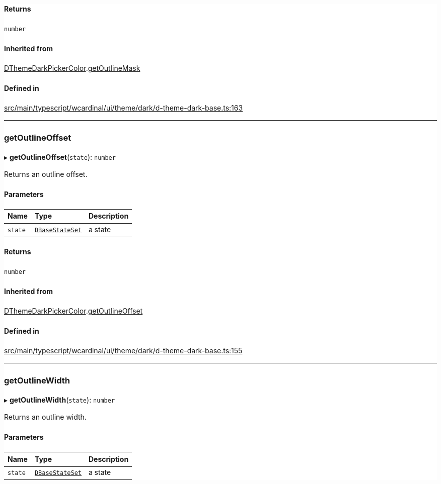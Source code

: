 #### Returns

`number`

#### Inherited from

[DThemeDarkPickerColor](DThemeDarkPickerColor.md).[getOutlineMask](DThemeDarkPickerColor.md#getoutlinemask)

#### Defined in

[src/main/typescript/wcardinal/ui/theme/dark/d-theme-dark-base.ts:163](https://github.com/winter-cardinal/winter-cardinal-ui/blob/v0.407.0/src/main/typescript/wcardinal/ui/theme/dark/d-theme-dark-base.ts#L163)

___

### getOutlineOffset

▸ **getOutlineOffset**(`state`): `number`

Returns an outline offset.

#### Parameters

| Name | Type | Description |
| :------ | :------ | :------ |
| `state` | [`DBaseStateSet`](../interfaces/DBaseStateSet.md) | a state |

#### Returns

`number`

#### Inherited from

[DThemeDarkPickerColor](DThemeDarkPickerColor.md).[getOutlineOffset](DThemeDarkPickerColor.md#getoutlineoffset)

#### Defined in

[src/main/typescript/wcardinal/ui/theme/dark/d-theme-dark-base.ts:155](https://github.com/winter-cardinal/winter-cardinal-ui/blob/v0.407.0/src/main/typescript/wcardinal/ui/theme/dark/d-theme-dark-base.ts#L155)

___

### getOutlineWidth

▸ **getOutlineWidth**(`state`): `number`

Returns an outline width.

#### Parameters

| Name | Type | Description |
| :------ | :------ | :------ |
| `state` | [`DBaseStateSet`](../interfaces/DBaseStateSet.md) | a state |
